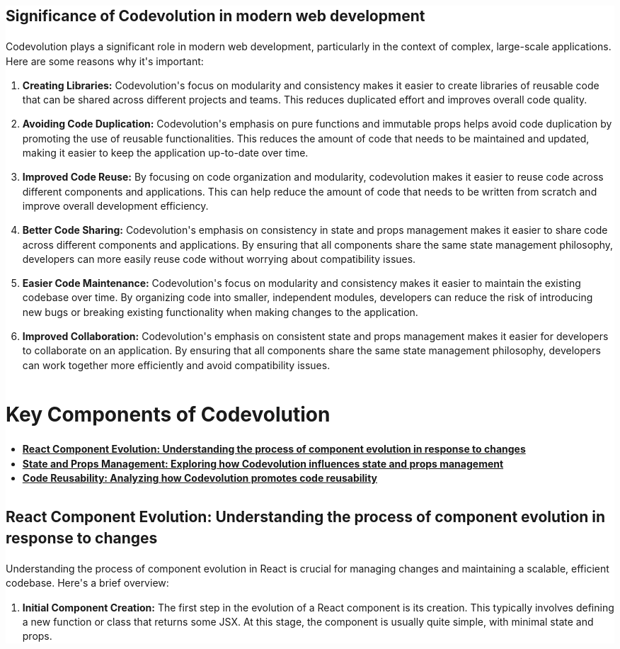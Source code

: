 ## **Significance of Codevolution in modern web development**

Codevolution plays a significant role in modern web development, particularly in the context of complex, large-scale applications. Here are some reasons why it's important:

1. **Creating Libraries:** Codevolution's focus on modularity and consistency makes it easier to create libraries of reusable code that can be shared across different projects and teams. This reduces duplicated effort and improves overall code quality.

2. **Avoiding Code Duplication:** Codevolution's emphasis on pure functions and immutable props helps avoid code duplication by promoting the use of reusable functionalities. This reduces the amount of code that needs to be maintained and updated, making it easier to keep the application up-to-date over time.

3. **Improved Code Reuse:** By focusing on code organization and modularity, codevolution makes it easier to reuse code across different components and applications. This can help reduce the amount of code that needs to be written from scratch and improve overall development efficiency.

4. **Better Code Sharing:** Codevolution's emphasis on consistency in state and props management makes it easier to share code across different components and applications. By ensuring that all components share the same state management philosophy, developers can more easily reuse code without worrying about compatibility issues.

5. **Easier Code Maintenance:** Codevolution's focus on modularity and consistency makes it easier to maintain the existing codebase over time. By organizing code into smaller, independent modules, developers can reduce the risk of introducing new bugs or breaking existing functionality when making changes to the application.

6. **Improved Collaboration:** Codevolution's emphasis on consistent state and props management makes it easier for developers to collaborate on an application. By ensuring that all components share the same state management philosophy, developers can work together more efficiently and avoid compatibility issues.

# **Key Components of Codevolution**

* [**React Component Evolution: Understanding the process of component evolution in response to changes**](#react-component-evolution:-understanding-the-process-of-component-evolution-in-response-to-changes)
* [**State and Props Management: Exploring how Codevolution influences state and props management**](#state-and-props-management:-exploring-how-codevolution-influences-state-and-props-management)
* [**Code Reusability: Analyzing how Codevolution promotes code reusability**](#code-reusability:-analyzing-how-codevolution-promotes-code-reusability)

## **React Component Evolution: Understanding the process of component evolution in response to changes**

Understanding the process of component evolution in React is crucial for managing changes and maintaining a scalable, efficient codebase. Here's a brief overview:

1. **Initial Component Creation:** The first step in the evolution of a React component is its creation. This typically involves defining a new function or class that returns some JSX. At this stage, the component is usually quite simple, with minimal state and props.
